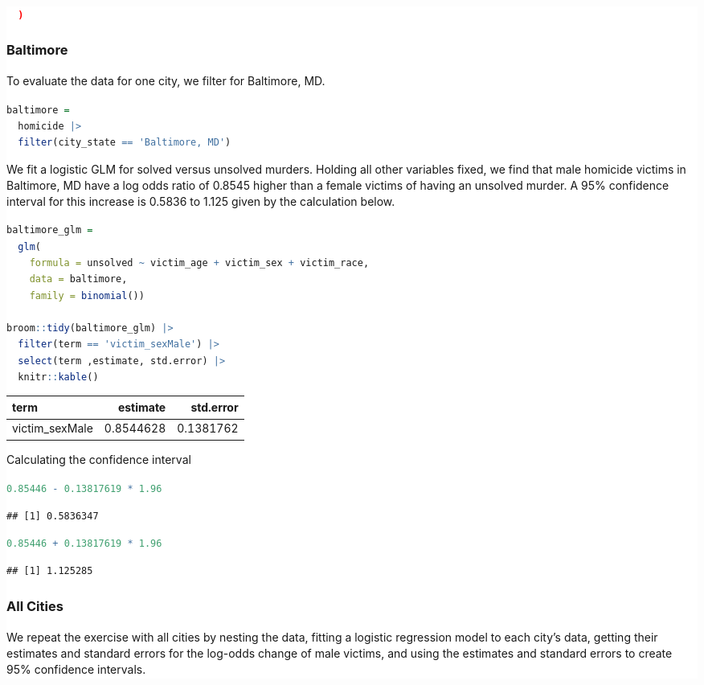 ``` r
  )
```

### Baltimore

To evaluate the data for one city, we filter for Baltimore, MD.

``` r
baltimore = 
  homicide |>
  filter(city_state == 'Baltimore, MD')
```

We fit a logistic GLM for solved versus unsolved murders. Holding all
other variables fixed, we find that male homicide victims in Baltimore,
MD have a log odds ratio of 0.8545 higher than a female victims of
having an unsolved murder. A 95% confidence interval for this increase
is 0.5836 to 1.125 given by the calculation below.

``` r
baltimore_glm = 
  glm(
    formula = unsolved ~ victim_age + victim_sex + victim_race,
    data = baltimore,
    family = binomial())

broom::tidy(baltimore_glm) |> 
  filter(term == 'victim_sexMale') |> 
  select(term ,estimate, std.error) |> 
  knitr::kable()
```

| term           |  estimate | std.error |
|:---------------|----------:|----------:|
| victim_sexMale | 0.8544628 | 0.1381762 |

Calculating the confidence interval

``` r
0.85446 - 0.13817619 * 1.96
```

    ## [1] 0.5836347

``` r
0.85446 + 0.13817619 * 1.96
```

    ## [1] 1.125285

### All Cities

We repeat the exercise with all cities by nesting the data, fitting a
logistic regression model to each city’s data, getting their estimates
and standard errors for the log-odds change of male victims, and using
the estimates and standard errors to create 95% confidence intervals.
